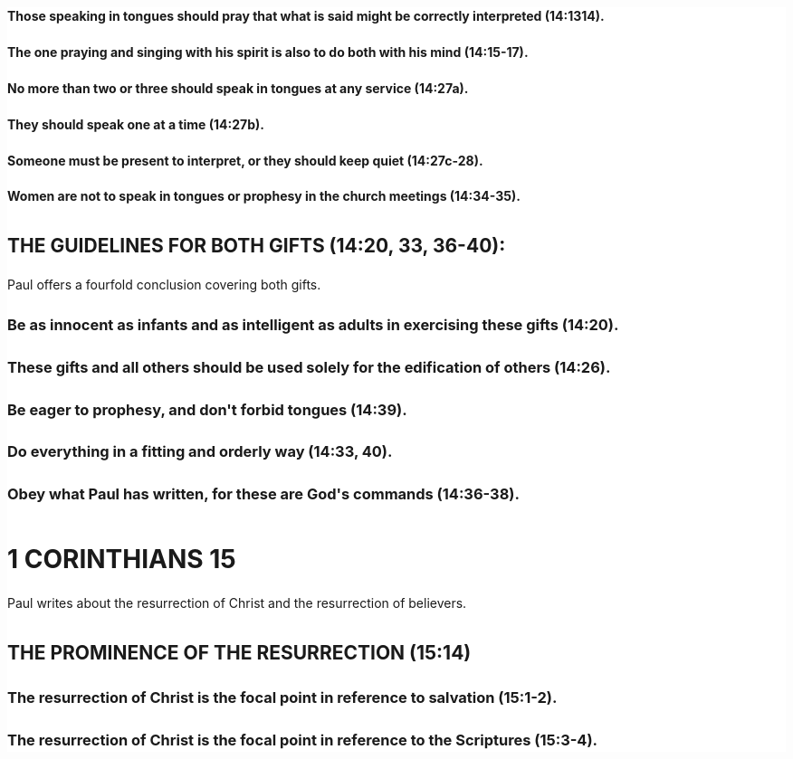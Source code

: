 #### Those speaking in tongues should pray that what is said might be correctly interpreted (14:1314). 

#### The one praying and singing with his spirit is also to do both with his mind (14:15-17). 

#### No more than two or three should speak in tongues at any service (14:27a). 

#### They should speak one at a time (14:27b). 

#### Someone must be present to interpret, or they should keep quiet (14:27c-28). 

#### Women are not to speak in tongues or prophesy in the church meetings (14:34-35). 

THE GUIDELINES FOR BOTH GIFTS (14:20, 33, 36-40): 
-------------------------------------------------

Paul offers a fourfold conclusion covering both gifts.

### Be as innocent as infants and as intelligent as adults in exercising these gifts (14:20). 

### These gifts and all others should be used solely for the edification of others (14:26). 

### Be eager to prophesy, and don\'t forbid tongues (14:39). 

### Do everything in a fitting and orderly way (14:33, 40). 

### Obey what Paul has written, for these are God\'s commands (14:36-38). 

1 CORINTHIANS 15 
================

Paul writes about the resurrection of Christ and the resurrection of
believers.

THE PROMINENCE OF THE RESURRECTION (15:14) 
------------------------------------------

### The resurrection of Christ is the focal point in reference to salvation (15:1-2). 

### The resurrection of Christ is the focal point in reference to the Scriptures (15:3-4). 

